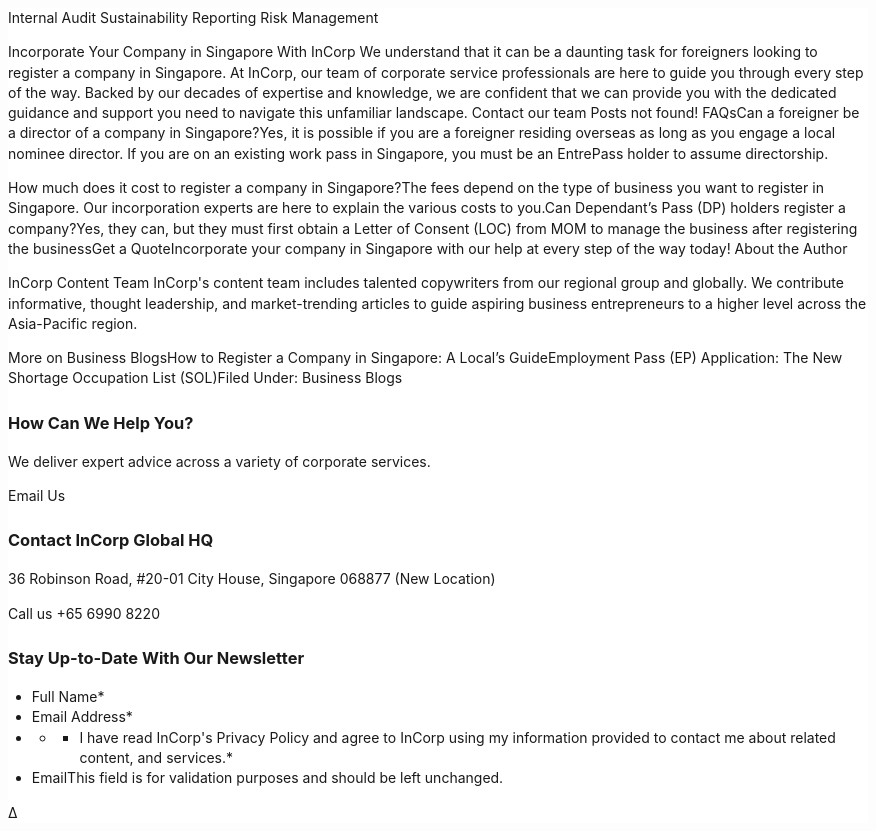 Internal Audit
Sustainability Reporting
Risk Management


Incorporate Your Company  in Singapore With InCorp
We understand that it can  be a daunting task for foreigners looking to register a company in Singapore.  At InCorp, our team of corporate service professionals are here to guide you  through every step of the way. 
Backed by our decades of  expertise and knowledge, we are confident that we can provide you with the  dedicated guidance and support you need to navigate this unfamiliar landscape. 
 Contact our team Posts not found!
FAQsCan a foreigner be a director of a company in Singapore?Yes, it is possible if you are a foreigner residing overseas as long as you engage a local nominee director. If you are on an existing work pass in Singapore, you must be an EntrePass holder to assume directorship.

How much does it cost to register a company in Singapore?The fees depend on the type of business you want to register in Singapore. Our incorporation experts are here to explain the various costs to you.Can Dependant’s Pass (DP) holders register a company?Yes, they can, but they must first obtain a Letter of Consent (LOC) from MOM to manage the business after registering the businessGet a QuoteIncorporate your company in Singapore with our help at every step of the way today! 
About the Author

 

InCorp Content Team
            InCorp's content team includes talented copywriters from our regional group and globally. We contribute informative, thought leadership, and market-trending articles to guide aspiring business entrepreneurs to a higher level across the Asia-Pacific region.        

More on Business BlogsHow to Register a Company in Singapore: A Local’s GuideEmployment Pass (EP) Application: The New Shortage Occupation List (SOL)Filed Under: Business Blogs

### How Can We Help You?

We deliver expert advice across a variety of corporate services.

Email Us

### Contact InCorp Global HQ

36 Robinson Road, #20-01 City House, Singapore 068877 
(New Location)

Call us +65 6990 8220

### Stay Up-to-Date With Our Newsletter

- Full Name*
- Email Address*
- *
    - I have read InCorp's Privacy Policy and agree to InCorp using my information provided to contact me about related content, and services.*
- EmailThis field is for validation purposes and should be left unchanged.

Δ
